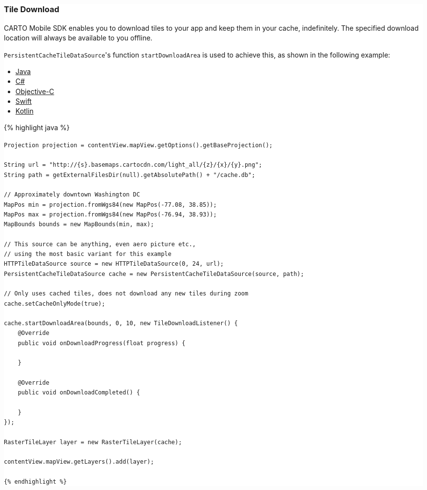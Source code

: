 
### Tile Download

CARTO Mobile SDK enables you to download tiles to your app and keep them in your cache, indefinitely. The specified download location will always be available to you offline. 

`PersistentCacheTileDataSource`'s function `startDownloadArea` is used to achieve this, as shown in the following example:

<div class="js-TabPanes">
  <ul class="Tabs">
    <li class="Tab js-Tabpanes-navItem--lang is-active">
      <a href="#/0" class="js-Tabpanes-navLink--lang js-Tabpanes-navLink--lang--java">Java</a>
    </li>
    <li class="Tab js-Tabpanes-navItem--lang">
      <a href="#/1" class="js-Tabpanes-navLink--lang js-Tabpanes-navLink--lang--csharp">C#</a>
    </li>
    <li class="Tab js-Tabpanes-navItem--lang">
      <a href="#/2" class="js-Tabpanes-navLink--lang js-Tabpanes-navLink--lang--objective-c">Objective-C</a>
    </li>
    <li class="Tab js-Tabpanes-navItem--lang">
      <a href="#/3" class="js-Tabpanes-navLink--lang js-Tabpanes-navLink--lang--swift">Swift</a>
    </li>
    <li class="Tab js-Tabpanes-navItem--lang">
      <a href="#/3" class="js-Tabpanes-navLink--lang js-Tabpanes-navLink--lang--kotlin">Kotlin</a>
    </li>
  </ul>

  <div class="Carousel-item js-Tabpanes-item--lang js-Tabpanes-item--lang--java is-active">
    {% highlight java %}

    Projection projection = contentView.mapView.getOptions().getBaseProjection();

    String url = "http://{s}.basemaps.cartocdn.com/light_all/{z}/{x}/{y}.png";
    String path = getExternalFilesDir(null).getAbsolutePath() + "/cache.db";

    // Approximately downtown Washington DC
    MapPos min = projection.fromWgs84(new MapPos(-77.08, 38.85));
    MapPos max = projection.fromWgs84(new MapPos(-76.94, 38.93));
    MapBounds bounds = new MapBounds(min, max);

    // This source can be anything, even aero picture etc.,
    // using the most basic variant for this example
    HTTPTileDataSource source = new HTTPTileDataSource(0, 24, url);
    PersistentCacheTileDataSource cache = new PersistentCacheTileDataSource(source, path);

    // Only uses cached tiles, does not download any new tiles during zoom
    cache.setCacheOnlyMode(true);

    cache.startDownloadArea(bounds, 0, 10, new TileDownloadListener() {
        @Override
        public void onDownloadProgress(float progress) {

        }

        @Override
        public void onDownloadCompleted() {

        }
    });

    RasterTileLayer layer = new RasterTileLayer(cache);

    contentView.mapView.getLayers().add(layer);

    {% endhighlight %}
  </div>
